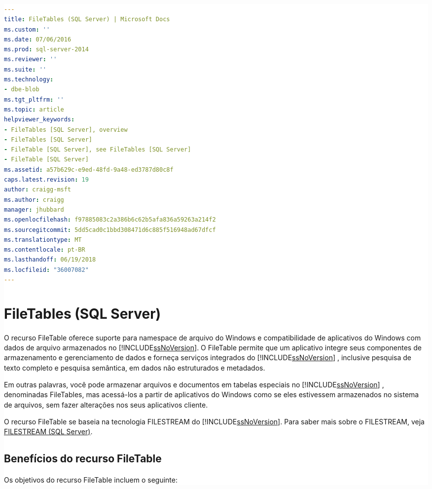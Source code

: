 ```yaml
---
title: FileTables (SQL Server) | Microsoft Docs
ms.custom: ''
ms.date: 07/06/2016
ms.prod: sql-server-2014
ms.reviewer: ''
ms.suite: ''
ms.technology:
- dbe-blob
ms.tgt_pltfrm: ''
ms.topic: article
helpviewer_keywords:
- FileTables [SQL Server], overview
- FileTables [SQL Server]
- FileTable [SQL Server], see FileTables [SQL Server]
- FileTable [SQL Server]
ms.assetid: a57b629c-e9ed-48fd-9a48-ed3787d80c8f
caps.latest.revision: 19
author: craigg-msft
ms.author: craigg
manager: jhubbard
ms.openlocfilehash: f97885083c2a386b6c62b5afa836a59263a214f2
ms.sourcegitcommit: 5dd5cad0c1bbd308471d6c885f516948ad67dfcf
ms.translationtype: MT
ms.contentlocale: pt-BR
ms.lasthandoff: 06/19/2018
ms.locfileid: "36007082"
---
```

# <a name="filetables-sql-server"></a>FileTables (SQL Server)
  O recurso FileTable oferece suporte para namespace de arquivo do Windows e compatibilidade de aplicativos do Windows com dados de arquivo armazenados no [!INCLUDE[ssNoVersion](../../includes/ssnoversion-md.md)]. O FileTable permite que um aplicativo integre seus componentes de armazenamento e gerenciamento de dados e forneça serviços integrados do [!INCLUDE[ssNoVersion](../../includes/ssnoversion-md.md)] , inclusive pesquisa de texto completo e pesquisa semântica, em dados não estruturados e metadados.  
  
 Em outras palavras, você pode armazenar arquivos e documentos em tabelas especiais no [!INCLUDE[ssNoVersion](../../includes/ssnoversion-md.md)] , denominadas FileTables, mas acessá-los a partir de aplicativos do Windows como se eles estivessem armazenados no sistema de arquivos, sem fazer alterações nos seus aplicativos cliente.  
  
 O recurso FileTable se baseia na tecnologia FILESTREAM do [!INCLUDE[ssNoVersion](../../includes/ssnoversion-md.md)]. Para saber mais sobre o FILESTREAM, veja [FILESTREAM &#40;SQL Server&#41;](filestream-sql-server.md).  
  
##  <a name="Goals"></a> Benefícios do recurso FileTable  
 Os objetivos do recurso FileTable incluem o seguinte:  
  